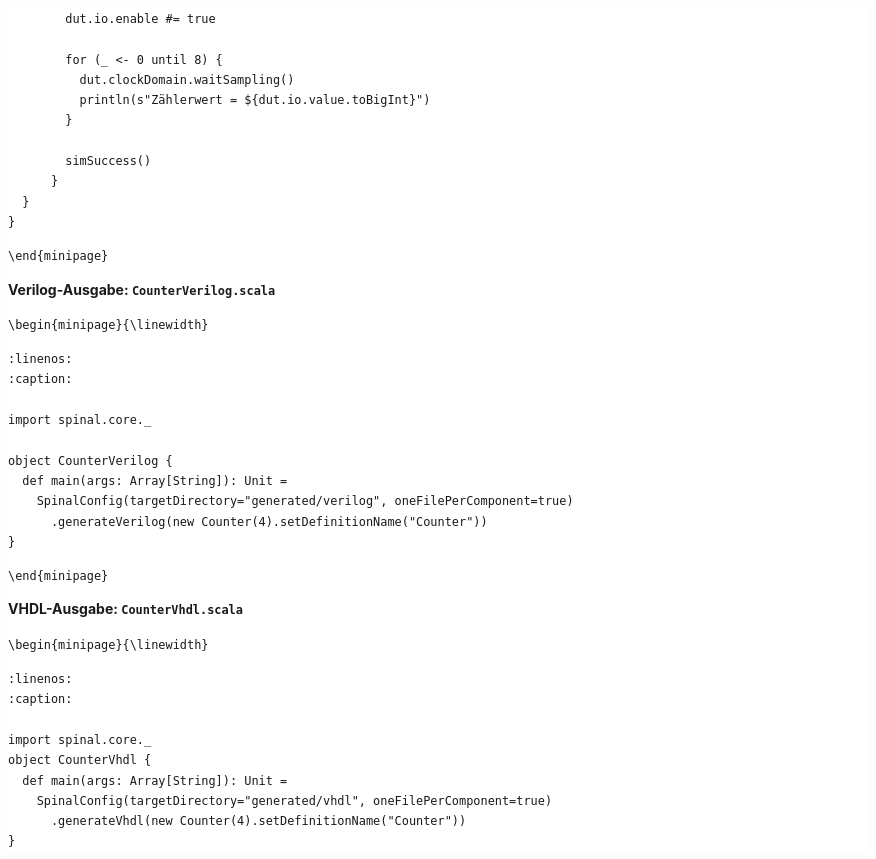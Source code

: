```{code-block} scala
        dut.io.enable #= true

        for (_ <- 0 until 8) {
          dut.clockDomain.waitSampling()
          println(s"Zählerwert = ${dut.io.value.toBigInt}")
        }

        simSuccess()
      }
  }
}
```

```{raw} latex
\end{minipage}
```

**Verilog-Ausgabe: `CounterVerilog.scala`**
```{raw} latex
\begin{minipage}{\linewidth}
```

```{code-block} scala
:linenos:
:caption:

import spinal.core._

object CounterVerilog {
  def main(args: Array[String]): Unit =
    SpinalConfig(targetDirectory="generated/verilog", oneFilePerComponent=true)
      .generateVerilog(new Counter(4).setDefinitionName("Counter"))
}
```

```{raw} latex
\end{minipage}
```

**VHDL-Ausgabe: `CounterVhdl.scala`**
```{raw} latex
\begin{minipage}{\linewidth}
```

```{code-block} scala
:linenos:
:caption:

import spinal.core._
object CounterVhdl {
  def main(args: Array[String]): Unit =
    SpinalConfig(targetDirectory="generated/vhdl", oneFilePerComponent=true)
      .generateVhdl(new Counter(4).setDefinitionName("Counter"))
}
```
